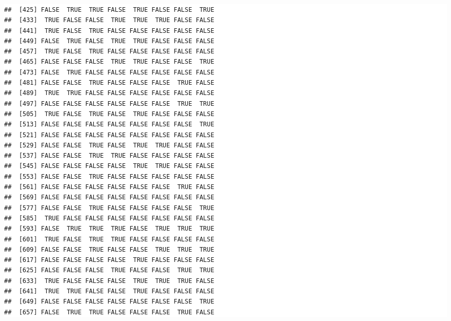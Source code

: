     ##  [425] FALSE  TRUE  TRUE FALSE  TRUE FALSE FALSE  TRUE
    ##  [433]  TRUE FALSE FALSE  TRUE  TRUE  TRUE FALSE FALSE
    ##  [441]  TRUE FALSE  TRUE FALSE FALSE FALSE FALSE FALSE
    ##  [449] FALSE  TRUE FALSE  TRUE  TRUE FALSE FALSE FALSE
    ##  [457]  TRUE FALSE  TRUE FALSE FALSE FALSE FALSE FALSE
    ##  [465] FALSE FALSE FALSE  TRUE  TRUE FALSE FALSE  TRUE
    ##  [473] FALSE  TRUE FALSE FALSE FALSE FALSE FALSE FALSE
    ##  [481] FALSE FALSE  TRUE FALSE FALSE FALSE  TRUE FALSE
    ##  [489]  TRUE  TRUE FALSE FALSE FALSE FALSE FALSE FALSE
    ##  [497] FALSE FALSE FALSE FALSE FALSE FALSE  TRUE  TRUE
    ##  [505]  TRUE FALSE  TRUE FALSE  TRUE FALSE FALSE FALSE
    ##  [513] FALSE FALSE FALSE FALSE FALSE FALSE FALSE  TRUE
    ##  [521] FALSE FALSE FALSE FALSE FALSE FALSE FALSE FALSE
    ##  [529] FALSE FALSE  TRUE FALSE  TRUE  TRUE FALSE FALSE
    ##  [537] FALSE FALSE  TRUE  TRUE FALSE FALSE FALSE FALSE
    ##  [545] FALSE FALSE FALSE FALSE  TRUE  TRUE FALSE FALSE
    ##  [553] FALSE FALSE  TRUE FALSE FALSE FALSE FALSE FALSE
    ##  [561] FALSE FALSE FALSE FALSE FALSE FALSE  TRUE FALSE
    ##  [569] FALSE FALSE FALSE FALSE FALSE FALSE FALSE FALSE
    ##  [577] FALSE FALSE  TRUE FALSE FALSE FALSE FALSE  TRUE
    ##  [585]  TRUE FALSE FALSE FALSE FALSE FALSE FALSE FALSE
    ##  [593] FALSE  TRUE  TRUE  TRUE FALSE  TRUE  TRUE  TRUE
    ##  [601]  TRUE FALSE  TRUE  TRUE FALSE FALSE FALSE FALSE
    ##  [609] FALSE FALSE  TRUE FALSE FALSE  TRUE  TRUE  TRUE
    ##  [617] FALSE FALSE FALSE FALSE  TRUE FALSE FALSE FALSE
    ##  [625] FALSE FALSE FALSE  TRUE FALSE FALSE  TRUE  TRUE
    ##  [633]  TRUE FALSE FALSE FALSE  TRUE  TRUE  TRUE FALSE
    ##  [641]  TRUE  TRUE FALSE FALSE  TRUE FALSE FALSE FALSE
    ##  [649] FALSE FALSE FALSE FALSE FALSE FALSE FALSE  TRUE
    ##  [657] FALSE  TRUE  TRUE FALSE FALSE FALSE  TRUE FALSE